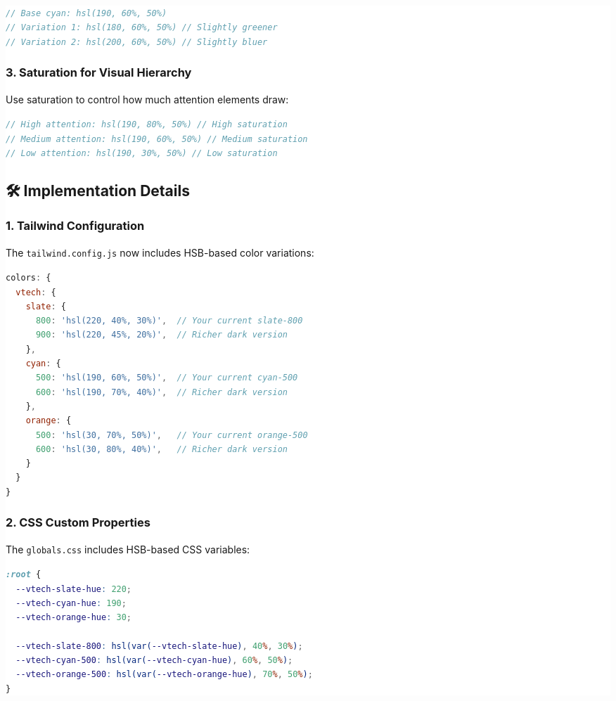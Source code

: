 ```javascript
// Base cyan: hsl(190, 60%, 50%)
// Variation 1: hsl(180, 60%, 50%) // Slightly greener
// Variation 2: hsl(200, 60%, 50%) // Slightly bluer
```

### 3. **Saturation for Visual Hierarchy**

Use saturation to control how much attention elements draw:

```javascript
// High attention: hsl(190, 80%, 50%) // High saturation
// Medium attention: hsl(190, 60%, 50%) // Medium saturation
// Low attention: hsl(190, 30%, 50%) // Low saturation
```

## 🛠️ Implementation Details

### 1. **Tailwind Configuration**

The `tailwind.config.js` now includes HSB-based color variations:

```javascript
colors: {
  vtech: {
    slate: {
      800: 'hsl(220, 40%, 30%)',  // Your current slate-800
      900: 'hsl(220, 45%, 20%)',  // Richer dark version
    },
    cyan: {
      500: 'hsl(190, 60%, 50%)',  // Your current cyan-500
      600: 'hsl(190, 70%, 40%)',  // Richer dark version
    },
    orange: {
      500: 'hsl(30, 70%, 50%)',   // Your current orange-500
      600: 'hsl(30, 80%, 40%)',   // Richer dark version
    }
  }
}
```

### 2. **CSS Custom Properties**

The `globals.css` includes HSB-based CSS variables:

```css
:root {
  --vtech-slate-hue: 220;
  --vtech-cyan-hue: 190;
  --vtech-orange-hue: 30;

  --vtech-slate-800: hsl(var(--vtech-slate-hue), 40%, 30%);
  --vtech-cyan-500: hsl(var(--vtech-cyan-hue), 60%, 50%);
  --vtech-orange-500: hsl(var(--vtech-orange-hue), 70%, 50%);
}
```
